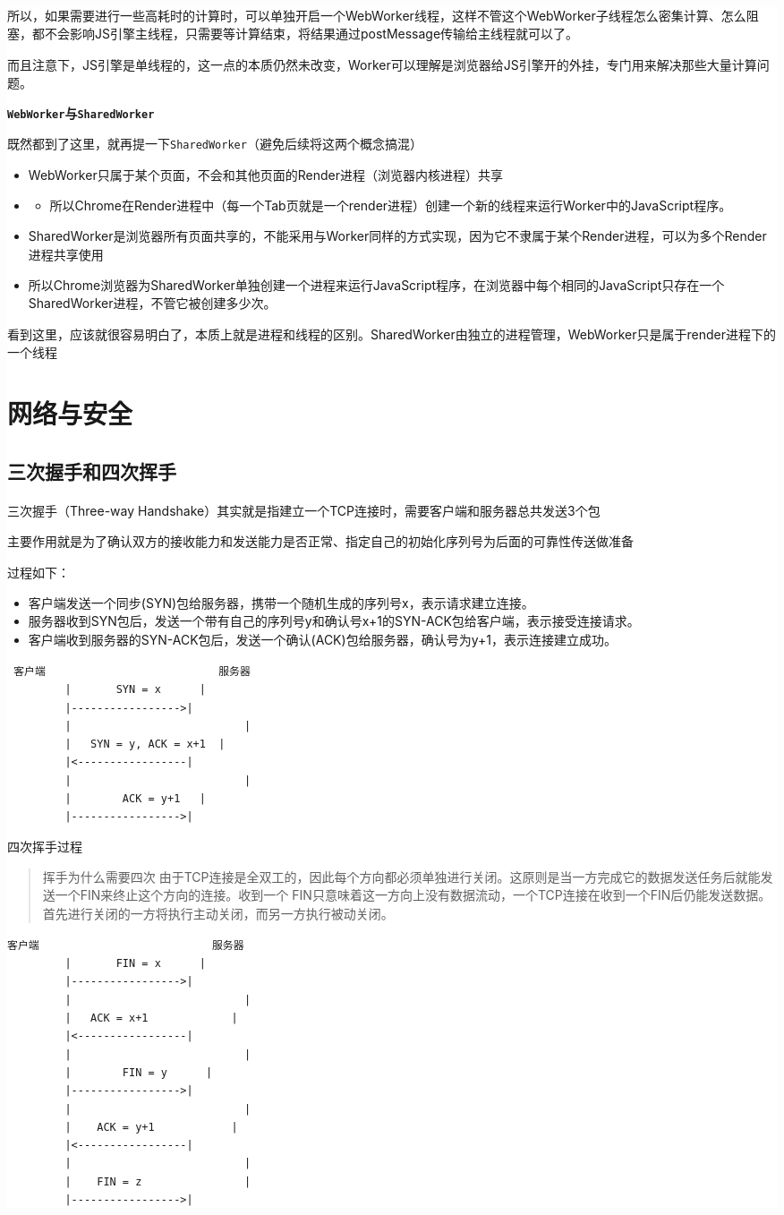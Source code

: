 所以，如果需要进行一些高耗时的计算时，可以单独开启一个WebWorker线程，这样不管这个WebWorker子线程怎么密集计算、怎么阻塞，都不会影响JS引擎主线程，只需要等计算结束，将结果通过postMessage传输给主线程就可以了。

而且注意下，JS引擎是单线程的，这一点的本质仍然未改变，Worker可以理解是浏览器给JS引擎开的外挂，专门用来解决那些大量计算问题。



**`WebWorker`与`SharedWorker`**

既然都到了这里，就再提一下`SharedWorker`（避免后续将这两个概念搞混）

- WebWorker只属于某个页面，不会和其他页面的Render进程（浏览器内核进程）共享

- - 所以Chrome在Render进程中（每一个Tab页就是一个render进程）创建一个新的线程来运行Worker中的JavaScript程序。

- SharedWorker是浏览器所有页面共享的，不能采用与Worker同样的方式实现，因为它不隶属于某个Render进程，可以为多个Render进程共享使用

- 所以Chrome浏览器为SharedWorker单独创建一个进程来运行JavaScript程序，在浏览器中每个相同的JavaScript只存在一个SharedWorker进程，不管它被创建多少次。

看到这里，应该就很容易明白了，本质上就是进程和线程的区别。SharedWorker由独立的进程管理，WebWorker只是属于render进程下的一个线程

# 网络与安全

## 三次握手和四次挥手

三次握手（Three-way Handshake）其实就是指建立一个TCP连接时，需要客户端和服务器总共发送3个包

主要作用就是为了确认双方的接收能力和发送能力是否正常、指定自己的初始化序列号为后面的可靠性传送做准备

过程如下：

- 客户端发送一个同步(SYN)包给服务器，携带一个随机生成的序列号x，表示请求建立连接。
- 服务器收到SYN包后，发送一个带有自己的序列号y和确认号x+1的SYN-ACK包给客户端，表示接受连接请求。
- 客户端收到服务器的SYN-ACK包后，发送一个确认(ACK)包给服务器，确认号为y+1，表示连接建立成功。

```
 客户端                           服务器
         |       SYN = x      |
         |----------------->|
         |                           |
         |   SYN = y, ACK = x+1  |
         |<-----------------|
         |                           |
         |        ACK = y+1   |
         |----------------->|
```

四次挥手过程

> 挥手为什么需要四次
> 由于TCP连接是全双工的，因此每个方向都必须单独进行关闭。这原则是当一方完成它的数据发送任务后就能发送一个FIN来终止这个方向的连接。收到一个 FIN只意味着这一方向上没有数据流动，一个TCP连接在收到一个FIN后仍能发送数据。首先进行关闭的一方将执行主动关闭，而另一方执行被动关闭。

```
客户端                           服务器
         |       FIN = x      |
         |----------------->|
         |                           |
         |   ACK = x+1             |
         |<-----------------|
         |                           |
         |        FIN = y      |
         |----------------->|
         |                           |
         |    ACK = y+1            |
         |<-----------------|
         |                           |
         |    FIN = z                |
         |----------------->|
```